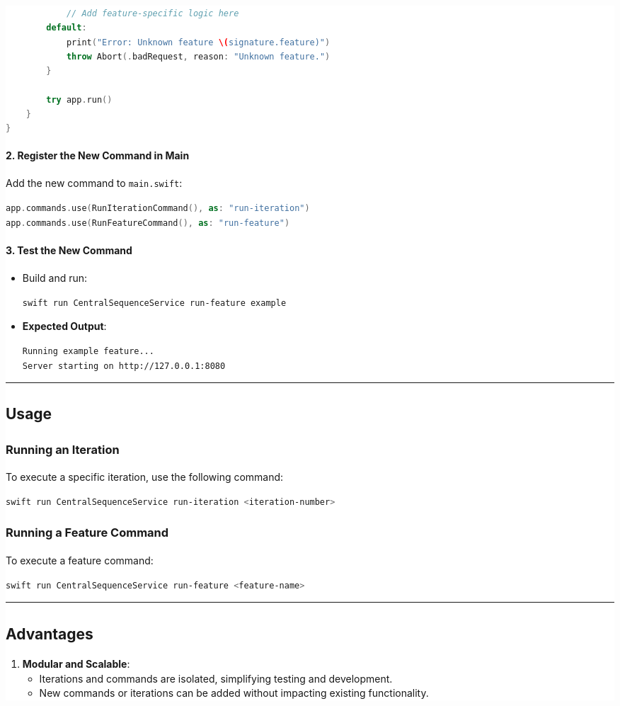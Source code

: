   ```swift
              // Add feature-specific logic here
          default:
              print("Error: Unknown feature \(signature.feature)")
              throw Abort(.badRequest, reason: "Unknown feature.")
          }

          try app.run()
      }
  }
  ```

#### **2. Register the New Command in Main**
Add the new command to `main.swift`:
  ```swift
  app.commands.use(RunIterationCommand(), as: "run-iteration")
  app.commands.use(RunFeatureCommand(), as: "run-feature")
  ```

#### **3. Test the New Command**
- Build and run:
  ```bash
  swift run CentralSequenceService run-feature example
  ```

- **Expected Output**:
  ```
  Running example feature...
  Server starting on http://127.0.0.1:8080
  ```

---

## **Usage**
### **Running an Iteration**
To execute a specific iteration, use the following command:
```bash
swift run CentralSequenceService run-iteration <iteration-number>
```

### **Running a Feature Command**
To execute a feature command:
```bash
swift run CentralSequenceService run-feature <feature-name>
```

---

## **Advantages**
1. **Modular and Scalable**:
   - Iterations and commands are isolated, simplifying testing and development.
   - New commands or iterations can be added without impacting existing functionality.
